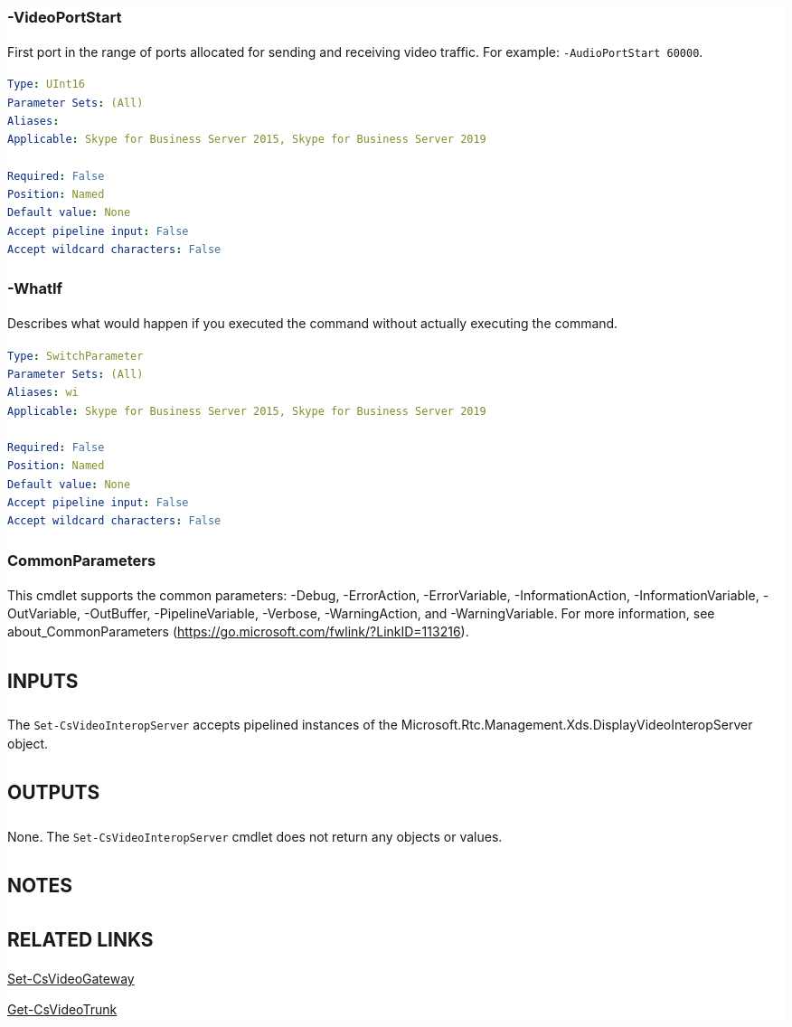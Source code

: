 ### -VideoPortStart
First port in the range of ports allocated for sending and receiving video traffic.
For example: `-AudioPortStart 60000`.

```yaml
Type: UInt16
Parameter Sets: (All)
Aliases: 
Applicable: Skype for Business Server 2015, Skype for Business Server 2019

Required: False
Position: Named
Default value: None
Accept pipeline input: False
Accept wildcard characters: False
```

### -WhatIf
Describes what would happen if you executed the command without actually executing the command.

```yaml
Type: SwitchParameter
Parameter Sets: (All)
Aliases: wi
Applicable: Skype for Business Server 2015, Skype for Business Server 2019

Required: False
Position: Named
Default value: None
Accept pipeline input: False
Accept wildcard characters: False
```

### CommonParameters
This cmdlet supports the common parameters: -Debug, -ErrorAction, -ErrorVariable, -InformationAction, -InformationVariable, -OutVariable, -OutBuffer, -PipelineVariable, -Verbose, -WarningAction, and -WarningVariable. For more information, see about_CommonParameters (https://go.microsoft.com/fwlink/?LinkID=113216).

## INPUTS

###  
The `Set-CsVideoInteropServer` accepts pipelined instances of the Microsoft.Rtc.Management.Xds.DisplayVideoInteropServer object.

## OUTPUTS

###  
None.
The `Set-CsVideoInteropServer` cmdlet does not return any objects or values.

## NOTES

## RELATED LINKS

[Set-CsVideoGateway](Set-CsVideoGateway.md)

[Get-CsVideoTrunk](Get-CsVideoTrunk.md)


